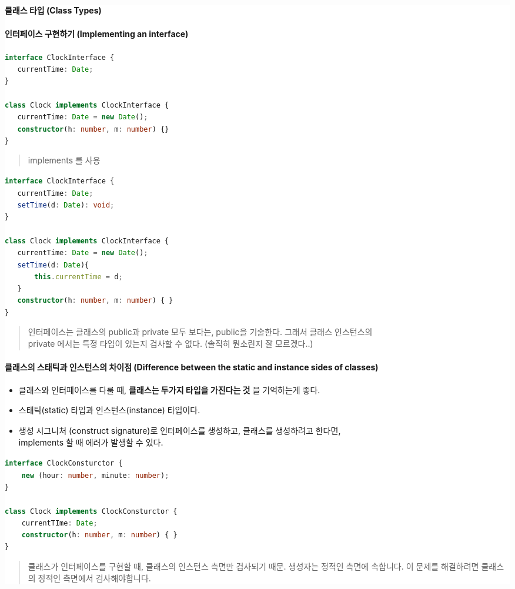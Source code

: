 
 #### 클래스 타입 (Class Types)
 
 #### 인터페이스 구현하기 (Implementing an interface)
 
 ```typeScript
 interface ClockInterface {
    currentTime: Date;
 }
 
 class Clock implements ClockInterface {
    currentTime: Date = new Date();
    constructor(h: number, m: number) {}
 }
 ```
 > implements 를 사용
 
 
 ```typeScript
 interface ClockInterface {
    currentTime: Date;
    setTime(d: Date): void;
 }
 
 class Clock implements ClockInterface {
    currentTime: Date = new Date();
    setTime(d: Date){
        this.currentTime = d;
    }
    constructor(h: number, m: number) { }
 }
 ```
> 인터페이스는 클래스의 public과 private 모두 보다는, public을 기술한다. 그래서 클래스 인스턴스의  
  private 에서는 특정 타입이 있는지 검사할 수 없다.
  (솔직히 뭔소린지 잘 모르겠다..)  



#### 클래스의 스태틱과 인스턴스의 차이점 (Difference between the static and instance sides of classes)

- 클래스와 인터페이스를 다룰 때, __클래스는 두가지 타입을 가진다는 것__ 을 기억하는게 좋다.

- 스태틱(static) 타입과 인스턴스(instance) 타입이다.

- 생성 시그니처 (construct signature)로 인터페이스를 생성하고, 클래스를 생성하려고 한다면,  
  implements 할 때 에러가 발생할 수 있다.
  
  
```typeScript
interface ClockConsturctor {
    new (hour: number, minute: number);
}

class Clock implements ClockConsturctor {
    currentTIme: Date;
    constructor(h: number, m: number) { }
}
```
> 클래스가 인터페이스를 구현할 때, 클래스의 인스턴스 측면만 검사되기 때문.
  생성자는 정적인 측면에 속합니다. 이 문제를 해결하려면 클래스의 정적인 측면에서 검사해야합니다.
